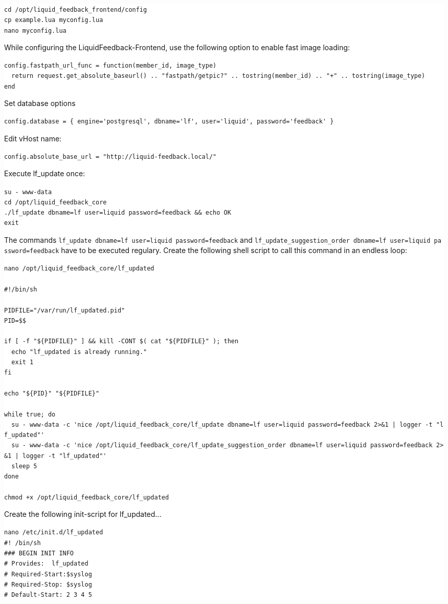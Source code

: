     cd /opt/liquid_feedback_frontend/config
    cp example.lua myconfig.lua
    nano myconfig.lua
While configuring the LiquidFeedback-Frontend, use the following option to enable fast image loading:

    config.fastpath_url_func = function(member_id, image_type)
      return request.get_absolute_baseurl() .. "fastpath/getpic?" .. tostring(member_id) .. "+" .. tostring(image_type)
    end
Set database options

    config.database = { engine='postgresql', dbname='lf', user='liquid', password='feedback' }

Edit vHost name:


    config.absolute_base_url = "http://liquid-feedback.local/"

Execute lf_update once:

    su - www-data
    cd /opt/liquid_feedback_core
    ./lf_update dbname=lf user=liquid password=feedback && echo OK
    exit

The commands `lf_update dbname=lf user=liquid password=feedback` and `lf_update_suggestion_order dbname=lf user=liquid password=feedback` have to be executed regulary. Create the following shell script to call this command in an endless loop:


    nano /opt/liquid_feedback_core/lf_updated

    #!/bin/sh
    
    PIDFILE="/var/run/lf_updated.pid"
    PID=$$
    
    if [ -f "${PIDFILE}" ] && kill -CONT $( cat "${PIDFILE}" ); then
      echo "lf_updated is already running."
      exit 1
    fi
    
    echo "${PID}" "${PIDFILE}"
    
    while true; do
      su - www-data -c 'nice /opt/liquid_feedback_core/lf_update dbname=lf user=liquid password=feedback 2>&1 | logger -t "lf_updated"'
      su - www-data -c 'nice /opt/liquid_feedback_core/lf_update_suggestion_order dbname=lf user=liquid password=feedback 2>&1 | logger -t "lf_updated"'
      sleep 5
    done

    chmod +x /opt/liquid_feedback_core/lf_updated
Create the following init-script for lf_updated...

    nano /etc/init.d/lf_updated
    #! /bin/sh
    ### BEGIN INIT INFO
    # Provides:  lf_updated
    # Required-Start:$syslog
    # Required-Stop: $syslog
    # Default-Start: 2 3 4 5